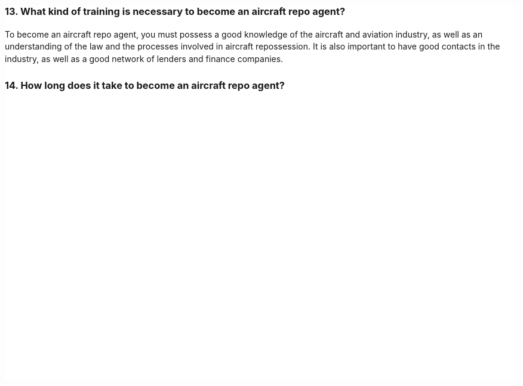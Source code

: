 <h3>13. What kind of training is necessary to become an aircraft repo agent?</h3>

<p>To become an aircraft repo agent, you must possess a good knowledge of the aircraft and aviation industry, as well as an understanding of the law and the processes involved in aircraft repossession. It is also important to have good contacts in the industry, as well as a good network of lenders and finance companies.</p>

<h3>14. How long does it take to become an aircraft repo agent?

<div style="position: relative; padding-bottom: 56.25%; overflow: hidden"><iframe src="https://www.youtube.com/embed/Tnpyt80sclQ" frameborder="0" allow="accelerometer; autoplay; clipboard-write; encrypted-media; gyroscope; picture-in-picture; web-share" allowfullscreen style="position: absolute; top: 0; left: 0; width: 100%; height: 100%;"></iframe>
</div>